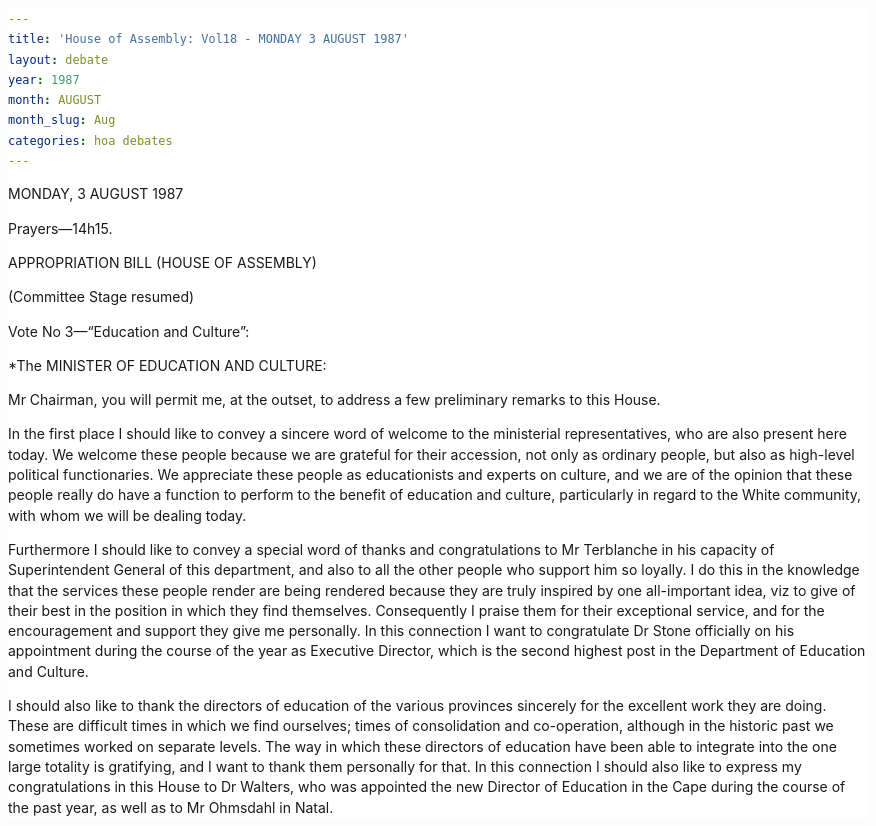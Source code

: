 ```yaml
---
title: 'House of Assembly: Vol18 - MONDAY 3 AUGUST 1987'
layout: debate
year: 1987
month: AUGUST
month_slug: Aug
categories: hoa debates
---
```


<debateSection name="#opening">

<heading><span class="col_2877-2878" refersTo="page_0283"/>MONDAY, 3 AUGUST 1987</heading>

<prayers>

<narrative>Prayers&#x2014;<recordedTime time="1987-08-03T14:15:00">14h15</recordedTime>.</narrative>

</prayers>

<debateSection name="#appropriation_bill_house_of_assembly">

<heading>APPROPRIATION BILL (HOUSE OF ASSEMBLY)</heading>

<summary>(Committee Stage resumed)</summary>

<p>Vote No 3&#x2014;&#x201C;Education and Culture&#x201D;:</p>

<speech by="#minister_of_education_and_culture">

<from>*The <person refersTo="hansard_za">MINISTER OF EDUCATION AND CULTURE</person>:</from>

<p>Mr Chairman, you will permit me, at the outset, to address a few preliminary remarks to this House.</p>

<p>In the first place I should like to convey a sincere word of welcome to the ministerial representatives, who are also present here today. We welcome these people because we are grateful for their accession, not only as ordinary people, but also as high-level political functionaries. We appreciate these people as educationists and experts on culture, and we are of the opinion that these people really do have a function to perform to the benefit of education and culture, particularly in regard to the White community, with whom we will be dealing today.</p>

<p>Furthermore I should like to convey a special word of thanks and congratulations to Mr Terblanche in his capacity of Superintendent General of this department, and also to all the other people who support him so loyally. I do this in the knowledge that the services these people render are being rendered because they are truly inspired by one all-important idea, viz to give of their best in the position in which they find themselves. Consequently I praise them for their exceptional service, and for the encouragement and support they give me personally. In this connection I want to congratulate Dr Stone officially on his appointment during the course of the year as Executive Director, which is the second highest post in the Department of Education and Culture.</p>

<p>I should also like to thank the directors of education of the various provinces sincerely for the excellent work they are doing. These are difficult times in which we find ourselves; times of consolidation and co-operation, although in the historic past we sometimes worked on separate levels. The way in which these directors of education have been able to integrate into the one large totality is gratifying, and I want to thank them personally for that. In this connection I should also like to express my congratulations in this House to Dr Walters, who was appointed the new Director of Education in the Cape during the course of the past year, as well as to Mr Ohmsdahl in Natal.</p>
